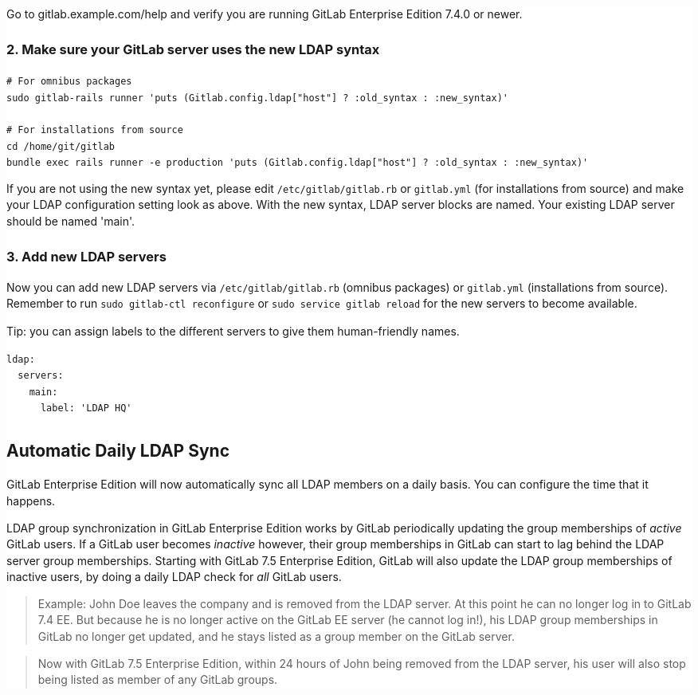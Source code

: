 Go to gitlab.example.com/help and verify you are running GitLab Enterprise Edition 7.4.0 or newer.

### 2. Make sure your GitLab server uses the new LDAP syntax

```
# For omnibus packages
sudo gitlab-rails runner 'puts (Gitlab.config.ldap["host"] ? :old_syntax : :new_syntax)'

# For installations from source
cd /home/git/gitlab
bundle exec rails runner -e production 'puts (Gitlab.config.ldap["host"] ? :old_syntax : :new_syntax)'
```

If you are not using the new syntax yet, please edit `/etc/gitlab/gitlab.rb` or
`gitlab.yml` (for installations from source) and make your LDAP configuration
setting look as above. With the new syntax, LDAP server blocks are named. Your
existing LDAP server should be named 'main'.

### 3. Add new LDAP servers

Now you can add new LDAP servers via `/etc/gitlab/gitlab.rb` (omnibus packages) or `gitlab.yml` (installations from source).
Remember to run `sudo gitlab-ctl reconfigure` or `sudo service gitlab reload` for the new servers to become available.

Tip: you can assign labels to the different servers to give them human-friendly names.

```
ldap:
  servers:
    main:
      label: 'LDAP HQ'
```

## Automatic Daily LDAP Sync

GitLab Enterprise Edition will now automatically sync all LDAP members on a daily basis. You can configure the time that it happens.

LDAP group synchronization in GitLab Enterprise Edition works by GitLab periodically updating the group memberships of _active_ GitLab users.
If a GitLab user becomes _inactive_ however, their group memberships in GitLab can start to lag behind the LDAP server group memberships.
Starting with GitLab 7.5 Enterprise Edition, GitLab will also update the LDAP group memberships of inactive users, by doing a daily LDAP check for _all_ GitLab users.

> Example:
John Doe leaves the company and is removed from the LDAP server.
At this point he can no longer log in to GitLab 7.4 EE.
But because he is no longer active on the GitLab EE server (he cannot log in!), his LDAP group memberships in GitLab no longer get updated, and he stays listed as a group member on the GitLab server.

> Now with GitLab 7.5 Enterprise Edition, within 24 hours of John being removed from the LDAP server, his user will also stop being listed as member of any GitLab groups.
